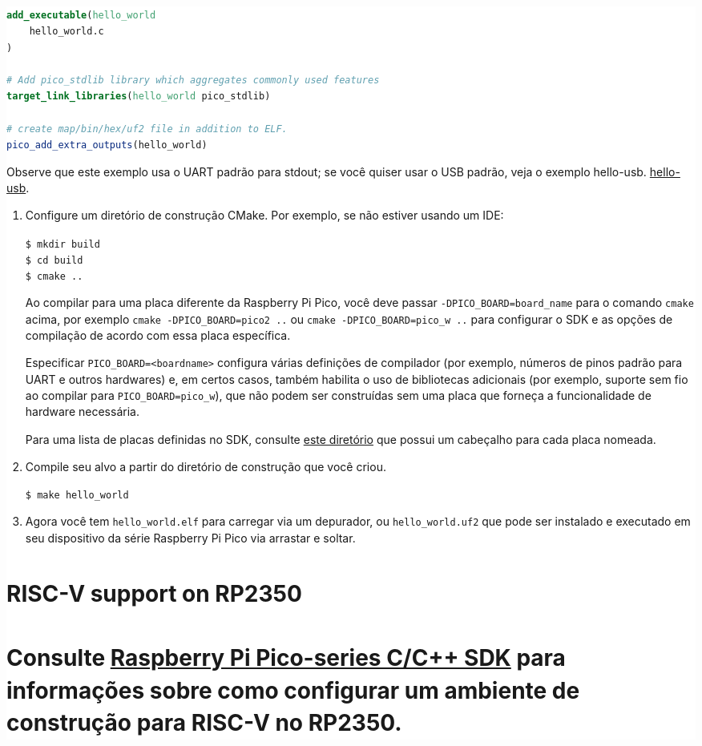   ```cmake
   add_executable(hello_world
       hello_world.c
   )

   # Add pico_stdlib library which aggregates commonly used features
   target_link_libraries(hello_world pico_stdlib)

   # create map/bin/hex/uf2 file in addition to ELF.
   pico_add_extra_outputs(hello_world)
   ```

   Observe que este exemplo usa o UART padrão para stdout;
   se você quiser usar o USB padrão, veja o exemplo hello-usb. [hello-usb](https://github.com/raspberrypi/pico-examples/tree/master/hello_world/usb).

1. Configure um diretório de construção CMake.
      Por exemplo, se não estiver usando um IDE:
      ```
      $ mkdir build
      $ cd build
      $ cmake ..
      ```   
   
   Ao compilar para uma placa diferente da Raspberry Pi Pico, você deve passar  `-DPICO_BOARD=board_name` para o comando `cmake` acima, por exemplo `cmake -DPICO_BOARD=pico2 ..` ou `cmake -DPICO_BOARD=pico_w ..` para configurar o SDK e as opções de compilação de acordo com essa placa específica.

   Especificar `PICO_BOARD=<boardname>` configura várias definições de compilador (por exemplo, números de pinos padrão para UART e outros hardwares) e, em certos casos, também habilita o uso de bibliotecas adicionais (por exemplo, suporte sem fio ao compilar para `PICO_BOARD=pico_w`), que não podem ser construídas sem uma placa que forneça a funcionalidade de hardware necessária.
   
   Para uma lista de placas definidas no SDK, consulte [este diretório](src/boards/include/boards) que possui um cabeçalho para cada placa nomeada.

1. Compile seu alvo a partir do diretório de construção que você criou.
      ```sh
      $ make hello_world
      ```

1. Agora você tem `hello_world.elf` para carregar via um depurador, ou `hello_world.uf2` que pode ser instalado e executado em seu dispositivo da série Raspberry Pi Pico via arrastar e soltar.

# RISC-V support on RP2350

Consulte [Raspberry Pi Pico-series C/C++ SDK](https://rptl.io/pico-c-sdk) para informações sobre como configurar um ambiente de construção para RISC-V no RP2350.
=======
